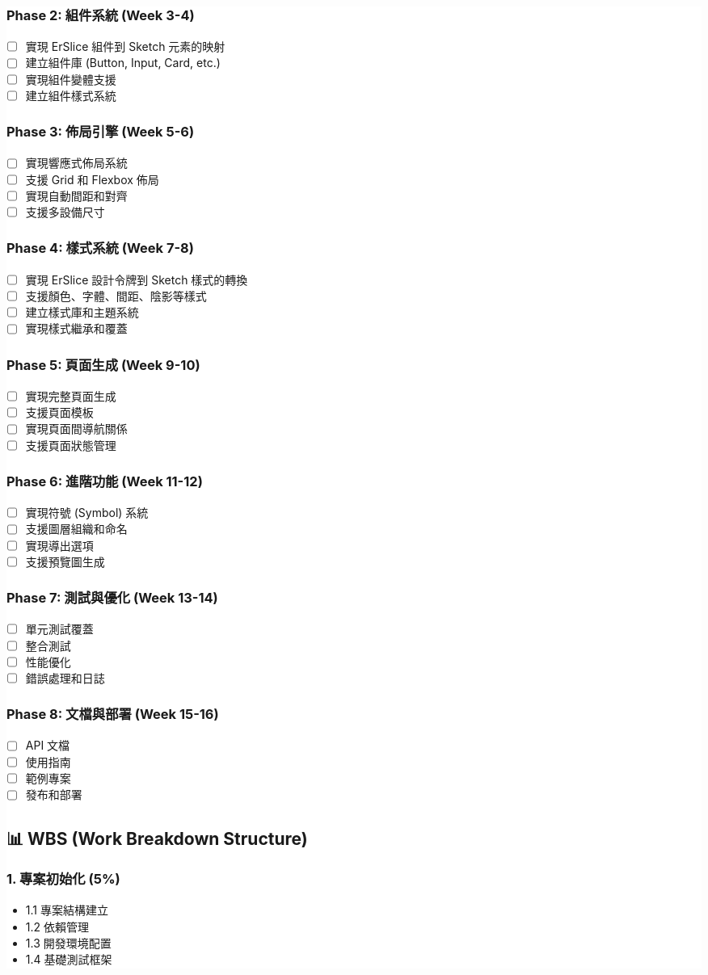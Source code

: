 ### Phase 2: 組件系統 (Week 3-4)
- [ ] 實現 ErSlice 組件到 Sketch 元素的映射
- [ ] 建立組件庫 (Button, Input, Card, etc.)
- [ ] 實現組件變體支援
- [ ] 建立組件樣式系統

### Phase 3: 佈局引擎 (Week 5-6)
- [ ] 實現響應式佈局系統
- [ ] 支援 Grid 和 Flexbox 佈局
- [ ] 實現自動間距和對齊
- [ ] 支援多設備尺寸

### Phase 4: 樣式系統 (Week 7-8)
- [ ] 實現 ErSlice 設計令牌到 Sketch 樣式的轉換
- [ ] 支援顏色、字體、間距、陰影等樣式
- [ ] 建立樣式庫和主題系統
- [ ] 實現樣式繼承和覆蓋

### Phase 5: 頁面生成 (Week 9-10)
- [ ] 實現完整頁面生成
- [ ] 支援頁面模板
- [ ] 實現頁面間導航關係
- [ ] 支援頁面狀態管理

### Phase 6: 進階功能 (Week 11-12)
- [ ] 實現符號 (Symbol) 系統
- [ ] 支援圖層組織和命名
- [ ] 實現導出選項
- [ ] 支援預覽圖生成

### Phase 7: 測試與優化 (Week 13-14)
- [ ] 單元測試覆蓋
- [ ] 整合測試
- [ ] 性能優化
- [ ] 錯誤處理和日誌

### Phase 8: 文檔與部署 (Week 15-16)
- [ ] API 文檔
- [ ] 使用指南
- [ ] 範例專案
- [ ] 發布和部署

## 📊 WBS (Work Breakdown Structure)

### 1. 專案初始化 (5%)
- 1.1 專案結構建立
- 1.2 依賴管理
- 1.3 開發環境配置
- 1.4 基礎測試框架
